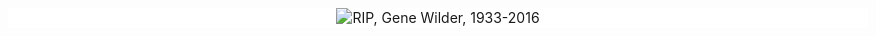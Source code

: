 <p align="center">
<img src="https://media.giphy.com/media/3o6ZtbOoOHu28ftYiI/giphy.gif" alt="RIP, Gene Wilder, 1933-2016" style="width:200px;"/>
</p>

[^1]: This project is not affiliated with Willy Wonka candy, either of the Willy Wonka films (especially the Johnny Depp one), or any other Willy Wonka product. It's just named "wonka" because all of the most obvious names for a Python package of factories and other constructors on [pypi.org](https://pypi.org) were taken and Willy Wonka's insane candy factory was the first relevant pop-culture touchstone I could think of.

[^2]: For the sake of brevity, the documentation refers to all of `wonka`'s constructors as "factories," even though many do not fit the definition of the classic [factory design pattern](https://realpython.com/factory-method-python/).

[^3]: Chocolate waterfalls are, sadly, only virtually implemented in `wonka`.
